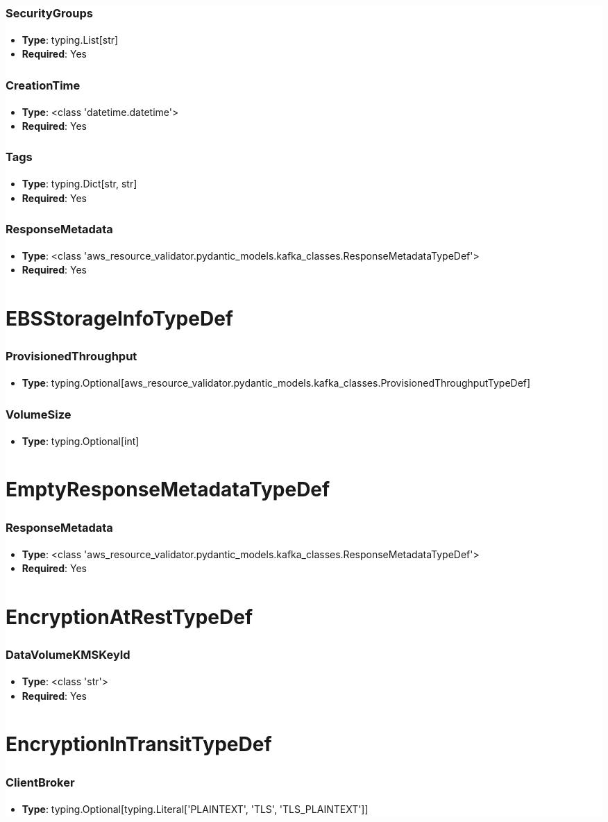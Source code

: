 ### SecurityGroups
- **Type**: typing.List[str]
- **Required**: Yes

### CreationTime
- **Type**: <class 'datetime.datetime'>
- **Required**: Yes

### Tags
- **Type**: typing.Dict[str, str]
- **Required**: Yes

### ResponseMetadata
- **Type**: <class 'aws_resource_validator.pydantic_models.kafka_classes.ResponseMetadataTypeDef'>
- **Required**: Yes


# EBSStorageInfoTypeDef

### ProvisionedThroughput
- **Type**: typing.Optional[aws_resource_validator.pydantic_models.kafka_classes.ProvisionedThroughputTypeDef]

### VolumeSize
- **Type**: typing.Optional[int]


# EmptyResponseMetadataTypeDef

### ResponseMetadata
- **Type**: <class 'aws_resource_validator.pydantic_models.kafka_classes.ResponseMetadataTypeDef'>
- **Required**: Yes


# EncryptionAtRestTypeDef

### DataVolumeKMSKeyId
- **Type**: <class 'str'>
- **Required**: Yes


# EncryptionInTransitTypeDef

### ClientBroker
- **Type**: typing.Optional[typing.Literal['PLAINTEXT', 'TLS', 'TLS_PLAINTEXT']]
